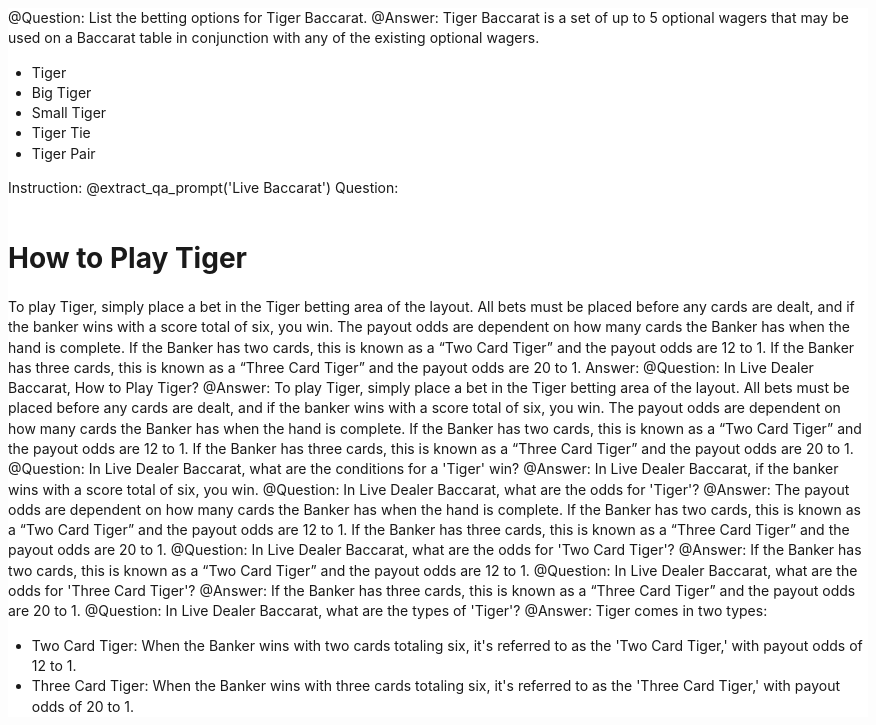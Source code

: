 @Question: List the betting options for Tiger Baccarat.
@Answer: Tiger Baccarat is a set of up to 5 optional wagers that may be used on a Baccarat table in conjunction with any of the existing optional wagers. 
* Tiger
* Big Tiger
* Small Tiger
* Tiger Tie
* Tiger Pair







Instruction: @extract_qa_prompt('Live Baccarat')
Question:
# How to Play Tiger
To play Tiger, simply place a bet in the Tiger betting area of the layout. All bets must be placed before any cards are dealt, and if the banker wins with a score total of six, you win. The payout odds are dependent on how many cards the Banker has when the hand is complete. If the Banker has two cards, this is known as a “Two Card Tiger” and the payout odds are 12 to 1. If the Banker has three cards, this is known as a “Three Card Tiger” and the payout odds are 20 to 1.
Answer: 
@Question: In Live Dealer Baccarat, How to Play Tiger?
@Answer: To play Tiger, simply place a bet in the Tiger betting area of the layout. All bets must be placed before any cards are dealt, and if the banker wins with a score total of six, you win. The payout odds are dependent on how many cards the Banker has when the hand is complete. If the Banker has two cards, this is known as a “Two Card Tiger” and the payout odds are 12 to 1. If the Banker has three cards, this is known as a “Three Card Tiger” and the payout odds are 20 to 1.
@Question: In Live Dealer Baccarat, what are the conditions for a 'Tiger' win?
@Answer: In Live Dealer Baccarat, if the banker wins with a score total of six, you win.
@Question: In Live Dealer Baccarat, what are the odds for 'Tiger'?
@Answer: The payout odds are dependent on how many cards the Banker has when the hand is complete. If the Banker has two cards, this is known as a “Two Card Tiger” and the payout odds are 12 to 1. If the Banker has three cards, this is known as a “Three Card Tiger” and the payout odds are 20 to 1.
@Question: In Live Dealer Baccarat, what are the odds for 'Two Card Tiger'?
@Answer: If the Banker has two cards, this is known as a “Two Card Tiger” and the payout odds are 12 to 1.
@Question: In Live Dealer Baccarat, what are the odds for 'Three Card Tiger'?
@Answer: If the Banker has three cards, this is known as a “Three Card Tiger” and the payout odds are 20 to 1.
@Question: In Live Dealer Baccarat, what are the types of 'Tiger'?
@Answer: Tiger comes in two types:
* Two Card Tiger: When the Banker wins with two cards totaling six, it's referred to as the 'Two Card Tiger,' with payout odds of 12 to 1.
* Three Card Tiger: When the Banker wins with three cards totaling six, it's referred to as the 'Three Card Tiger,' with payout odds of 20 to 1.







